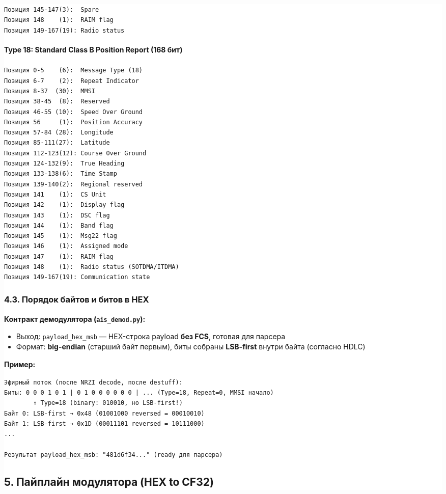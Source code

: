 ```
Позиция 145-147(3):  Spare
Позиция 148    (1):  RAIM flag
Позиция 149-167(19): Radio status
```

#### Type 18: Standard Class B Position Report (168 бит)

```
Позиция 0-5    (6):  Message Type (18)
Позиция 6-7    (2):  Repeat Indicator
Позиция 8-37  (30):  MMSI
Позиция 38-45  (8):  Reserved
Позиция 46-55 (10):  Speed Over Ground
Позиция 56     (1):  Position Accuracy
Позиция 57-84 (28):  Longitude
Позиция 85-111(27):  Latitude
Позиция 112-123(12): Course Over Ground
Позиция 124-132(9):  True Heading
Позиция 133-138(6):  Time Stamp
Позиция 139-140(2):  Regional reserved
Позиция 141    (1):  CS Unit
Позиция 142    (1):  Display flag
Позиция 143    (1):  DSC flag
Позиция 144    (1):  Band flag
Позиция 145    (1):  Msg22 flag
Позиция 146    (1):  Assigned mode
Позиция 147    (1):  RAIM flag
Позиция 148    (1):  Radio status (SOTDMA/ITDMA)
Позиция 149-167(19): Communication state
```

### 4.3. Порядок байтов и битов в HEX

**Контракт демодулятора (`ais_demod.py`):**
- Выход: `payload_hex_msb` — HEX-строка payload **без FCS**, готовая для парсера
- Формат: **big-endian** (старший байт первым), биты собраны **LSB-first** внутри байта (согласно HDLC)

**Пример:**
```
Эфирный поток (после NRZI decode, после destuff):
Биты: 0 0 0 1 0 1 | 0 1 0 0 0 0 0 0 | ... (Type=18, Repeat=0, MMSI начало)
        ↑ Type=18 (binary: 010010, но LSB-first!)
Байт 0: LSB-first → 0x48 (01001000 reversed = 00010010)
Байт 1: LSB-first → 0x1D (00011101 reversed = 10111000)
...

Результат payload_hex_msb: "481d6f34..." (ready для парсера)
```

## 5. Пайплайн модулятора (HEX to CF32)
